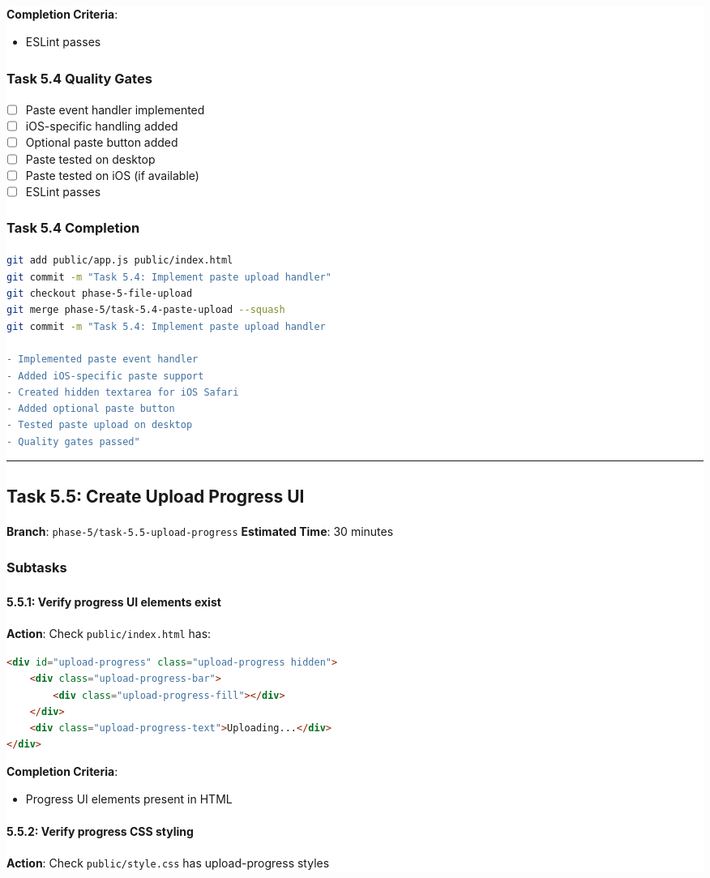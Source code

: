 **Completion Criteria**:
- ESLint passes

### Task 5.4 Quality Gates
- [ ] Paste event handler implemented
- [ ] iOS-specific handling added
- [ ] Optional paste button added
- [ ] Paste tested on desktop
- [ ] Paste tested on iOS (if available)
- [ ] ESLint passes

### Task 5.4 Completion
```bash
git add public/app.js public/index.html
git commit -m "Task 5.4: Implement paste upload handler"
git checkout phase-5-file-upload
git merge phase-5/task-5.4-paste-upload --squash
git commit -m "Task 5.4: Implement paste upload handler

- Implemented paste event handler
- Added iOS-specific paste support
- Created hidden textarea for iOS Safari
- Added optional paste button
- Tested paste upload on desktop
- Quality gates passed"
```

---

## Task 5.5: Create Upload Progress UI

**Branch**: `phase-5/task-5.5-upload-progress`
**Estimated Time**: 30 minutes

### Subtasks

#### 5.5.1: Verify progress UI elements exist
**Action**: Check `public/index.html` has:

```html
<div id="upload-progress" class="upload-progress hidden">
    <div class="upload-progress-bar">
        <div class="upload-progress-fill"></div>
    </div>
    <div class="upload-progress-text">Uploading...</div>
</div>
```

**Completion Criteria**:
- Progress UI elements present in HTML

#### 5.5.2: Verify progress CSS styling
**Action**: Check `public/style.css` has upload-progress styles
